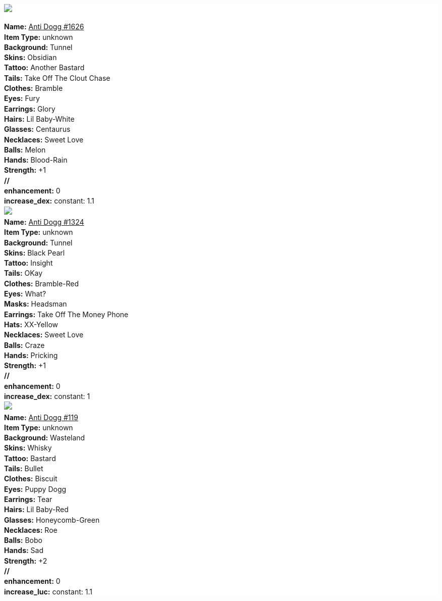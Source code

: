 <a href="https://mintgarden.io/nfts/nft1nfcskj6u7n0a64pqpgq5jmsmjeljdkv2tvd3lc2g8uum6k70pw0sglf36g"><img loading="lazy" src="https://assets.mainnet.mintgarden.io/thumbnails/773e70e3454c94462aae04c8241b38953435db2060950f617c2e6fa376054700.webp"></a>
<div><strong>Name:</strong> <a href="https://mintgarden.io/nfts/nft1nfcskj6u7n0a64pqpgq5jmsmjeljdkv2tvd3lc2g8uum6k70pw0sglf36g">Anti Dogg #1626</a></div>
<div><strong>Item Type:</strong> unknown</div>
<div><strong>Background:</strong> Tunnel</div>
<div><strong>Skins:</strong> Obsidian</div>
<div><strong>Tattoo:</strong> Another Bastard</div>
<div><strong>Tails:</strong> Take Off The Clout Chase</div>
<div><strong>Clothes:</strong> Bramble</div>
<div><strong>Eyes:</strong> Fury</div>
<div><strong>Earrings:</strong> Glory</div>
<div><strong>Hairs:</strong> Lil Baby-White</div>
<div><strong>Glasses:</strong> Centaurus</div>
<div><strong>Necklaces:</strong> Sweet Love</div>
<div><strong>Balls:</strong> Melon</div>
<div><strong>Hands:</strong> Blood-Rain</div>
<div><strong>Strength:</strong> +1</div>
<div><strong>//</strong></div><div><strong>enhancement:</strong> 0</div>
<div><strong>increase_dex:</strong> constant: 1.1</div>
</div>
<div class="item_thumbnail">
<a href="https://mintgarden.io/nfts/nft12husfshge0urqdr6v9gaguunupz9q8rpd385slethpe3lg7rszfsj20xp9"><img loading="lazy" src="https://assets.mainnet.mintgarden.io/thumbnails/155980dea6a28ed4b8f9bfd2d83e1c02836872c1c05b5b1fc7256eb30287cfe3.webp"></a>
<div><strong>Name:</strong> <a href="https://mintgarden.io/nfts/nft12husfshge0urqdr6v9gaguunupz9q8rpd385slethpe3lg7rszfsj20xp9">Anti Dogg #1324</a></div>
<div><strong>Item Type:</strong> unknown</div>
<div><strong>Background:</strong> Tunnel</div>
<div><strong>Skins:</strong> Black Pearl</div>
<div><strong>Tattoo:</strong> Insight</div>
<div><strong>Tails:</strong> OKay</div>
<div><strong>Clothes:</strong> Bramble-Red</div>
<div><strong>Eyes:</strong> What?</div>
<div><strong>Masks:</strong> Headsman</div>
<div><strong>Earrings:</strong> Take Off The Money Phone</div>
<div><strong>Hats:</strong> XX-Yellow</div>
<div><strong>Necklaces:</strong> Sweet Love</div>
<div><strong>Balls:</strong> Craze</div>
<div><strong>Hands:</strong> Pricking</div>
<div><strong>Strength:</strong> +1</div>
<div><strong>//</strong></div><div><strong>enhancement:</strong> 0</div>
<div><strong>increase_dex:</strong> constant: 1</div>
</div>
<div class="item_thumbnail">
<a href="https://mintgarden.io/nfts/nft1n6ny22jrd7cck6vm4e0y5eexva49kz0ntusfg2she96d6c0mqxksrr8jmc"><img loading="lazy" src="https://assets.mainnet.mintgarden.io/thumbnails/afd1913aa9af65936a1ac8618163345ecf3c87c4f6b9a1b914aeacd909855248.webp"></a>
<div><strong>Name:</strong> <a href="https://mintgarden.io/nfts/nft1n6ny22jrd7cck6vm4e0y5eexva49kz0ntusfg2she96d6c0mqxksrr8jmc">Anti Dogg #119</a></div>
<div><strong>Item Type:</strong> unknown</div>
<div><strong>Background:</strong> Wasteland</div>
<div><strong>Skins:</strong> Whisky</div>
<div><strong>Tattoo:</strong> Bastard</div>
<div><strong>Tails:</strong> Bullet</div>
<div><strong>Clothes:</strong> Biscuit</div>
<div><strong>Eyes:</strong> Puppy Dogg</div>
<div><strong>Earrings:</strong> Tear</div>
<div><strong>Hairs:</strong> Lil Baby-Red</div>
<div><strong>Glasses:</strong> Honeycomb-Green</div>
<div><strong>Necklaces:</strong> Roe</div>
<div><strong>Balls:</strong> Bobo</div>
<div><strong>Hands:</strong> Sad</div>
<div><strong>Strength:</strong> +2</div>
<div><strong>//</strong></div><div><strong>enhancement:</strong> 0</div>
<div><strong>increase_luc:</strong> constant: 1.1</div>
</div>